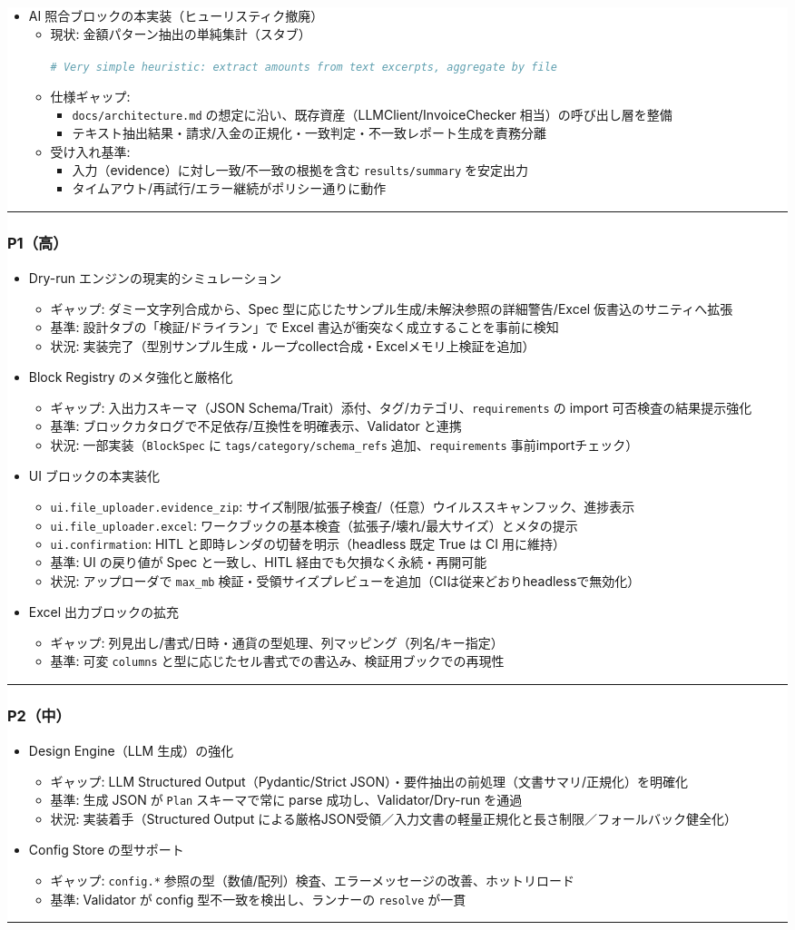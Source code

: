 - AI 照合ブロックの本実装（ヒューリスティク撤廃）
  - 現状: 金額パターン抽出の単純集計（スタブ）
    ```41:70:core/blocks/processing/ai/invoice_payment_match.py
    # Very simple heuristic: extract amounts from text excerpts, aggregate by file
    ```
  - 仕様ギャップ:
    - `docs/architecture.md` の想定に沿い、既存資産（LLMClient/InvoiceChecker 相当）の呼び出し層を整備
    - テキスト抽出結果・請求/入金の正規化・一致判定・不一致レポート生成を責務分離
  - 受け入れ基準:
    - 入力（evidence）に対し一致/不一致の根拠を含む `results/summary` を安定出力
    - タイムアウト/再試行/エラー継続がポリシー通りに動作

---

### P1（高）

- Dry-run エンジンの現実的シミュレーション
  - ギャップ: ダミー文字列合成から、Spec 型に応じたサンプル生成/未解決参照の詳細警告/Excel 仮書込のサニティへ拡張
  - 基準: 設計タブの「検証/ドライラン」で Excel 書込が衝突なく成立することを事前に検知
  - 状況: 実装完了（型別サンプル生成・ループcollect合成・Excelメモリ上検証を追加）

- Block Registry のメタ強化と厳格化
  - ギャップ: 入出力スキーマ（JSON Schema/Trait）添付、タグ/カテゴリ、`requirements` の import 可否検査の結果提示強化
  - 基準: ブロックカタログで不足依存/互換性を明確表示、Validator と連携
  - 状況: 一部実装（`BlockSpec` に `tags/category/schema_refs` 追加、`requirements` 事前importチェック）

- UI ブロックの本実装化
  - `ui.file_uploader.evidence_zip`: サイズ制限/拡張子検査/（任意）ウイルススキャンフック、進捗表示
  - `ui.file_uploader.excel`: ワークブックの基本検査（拡張子/壊れ/最大サイズ）とメタの提示
  - `ui.confirmation`: HITL と即時レンダの切替を明示（headless 既定 True は CI 用に維持）
  - 基準: UI の戻り値が Spec と一致し、HITL 経由でも欠損なく永続・再開可能
  - 状況: アップローダで `max_mb` 検証・受領サイズプレビューを追加（CIは従来どおりheadlessで無効化）

- Excel 出力ブロックの拡充
  - ギャップ: 列見出し/書式/日時・通貨の型処理、列マッピング（列名/キー指定）
  - 基準: 可変 `columns` と型に応じたセル書式での書込み、検証用ブックでの再現性

---

### P2（中）

- Design Engine（LLM 生成）の強化
  - ギャップ: LLM Structured Output（Pydantic/Strict JSON）・要件抽出の前処理（文書サマリ/正規化）を明確化
  - 基準: 生成 JSON が `Plan` スキーマで常に parse 成功し、Validator/Dry-run を通過
  - 状況: 実装着手（Structured Output による厳格JSON受領／入力文書の軽量正規化と長さ制限／フォールバック健全化）

- Config Store の型サポート
  - ギャップ: `config.*` 参照の型（数値/配列）検査、エラーメッセージの改善、ホットリロード
  - 基準: Validator が config 型不一致を検出し、ランナーの `resolve` が一貫

---
